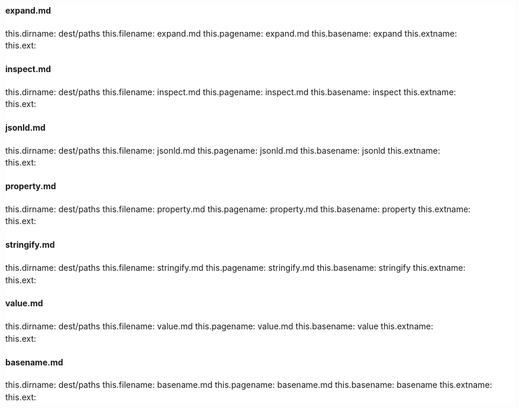 #### expand.md
this.dirname:  dest/paths
this.filename: expand.md
this.pagename: expand.md
this.basename: expand
this.extname:  
this.ext:      

#### inspect.md
this.dirname:  dest/paths
this.filename: inspect.md
this.pagename: inspect.md
this.basename: inspect
this.extname:  
this.ext:      

#### jsonld.md
this.dirname:  dest/paths
this.filename: jsonld.md
this.pagename: jsonld.md
this.basename: jsonld
this.extname:  
this.ext:      

#### property.md
this.dirname:  dest/paths
this.filename: property.md
this.pagename: property.md
this.basename: property
this.extname:  
this.ext:      

#### stringify.md
this.dirname:  dest/paths
this.filename: stringify.md
this.pagename: stringify.md
this.basename: stringify
this.extname:  
this.ext:      

#### value.md
this.dirname:  dest/paths
this.filename: value.md
this.pagename: value.md
this.basename: value
this.extname:  
this.ext:      

#### basename.md
this.dirname:  dest/paths
this.filename: basename.md
this.pagename: basename.md
this.basename: basename
this.extname:  
this.ext:      
